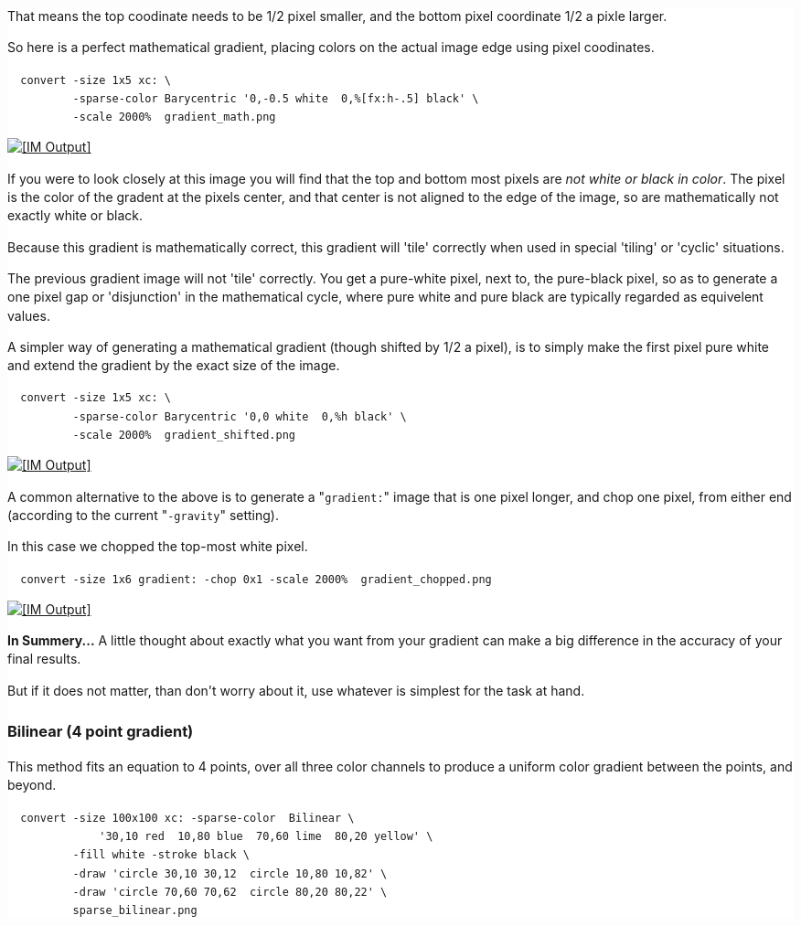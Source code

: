 That means the top coodinate needs to be 1/2 pixel smaller, and the bottom pixel coordinate 1/2 a pixle larger.

So here is a perfect mathematical gradient, placing colors on the actual image edge using pixel coodinates.
  
      convert -size 1x5 xc: \
              -sparse-color Barycentric '0,-0.5 white  0,%[fx:h-.5] black' \
              -scale 2000%  gradient_math.png

  
[![\[IM Output\]](gradient_math.png)](gradient_math.png)

If you were to look closely at this image you will find that the top and bottom most pixels are *not white or black in color*.
The pixel is the color of the gradent at the pixels center, and that center is not aligned to the edge of the image, so are mathematically not exactly white or black.

Because this gradient is mathematically correct, this gradient will 'tile' correctly when used in special 'tiling' or 'cyclic' situations.

The previous gradient image will not 'tile' correctly.
You get a pure-white pixel, next to, the pure-black pixel, so as to generate a one pixel gap or 'disjunction' in the mathematical cycle, where pure white and pure black are typically regarded as equivelent values.

A simpler way of generating a mathematical gradient (though shifted by 1/2 a pixel), is to simply make the first pixel pure white and extend the gradient by the exact size of the image.
  
      convert -size 1x5 xc: \
              -sparse-color Barycentric '0,0 white  0,%h black' \
              -scale 2000%  gradient_shifted.png

  
[![\[IM Output\]](gradient_shifted.png)](gradient_shifted.png)

A common alternative to the above is to generate a "`gradient:`" image that is one pixel longer, and chop one pixel, from either end (according to the current "`-gravity`" setting).
  
In this case we chopped the top-most white pixel.
  
      convert -size 1x6 gradient: -chop 0x1 -scale 2000%  gradient_chopped.png

  
[![\[IM Output\]](gradient_chopped.png)](gradient_chopped.png)

**In Summery...** A little thought about exactly what you want from your gradient can make a big difference in the accuracy of your final results.

But if it does not matter, than don't worry about it, use whatever is simplest for the task at hand.

### Bilinear (4 point gradient)

This method fits an equation to 4 points, over all three color channels to produce a uniform color gradient between the points, and beyond.
  
      convert -size 100x100 xc: -sparse-color  Bilinear \
                  '30,10 red  10,80 blue  70,60 lime  80,20 yellow' \
              -fill white -stroke black \
              -draw 'circle 30,10 30,12  circle 10,80 10,82' \
              -draw 'circle 70,60 70,62  circle 80,20 80,22' \
              sparse_bilinear.png
